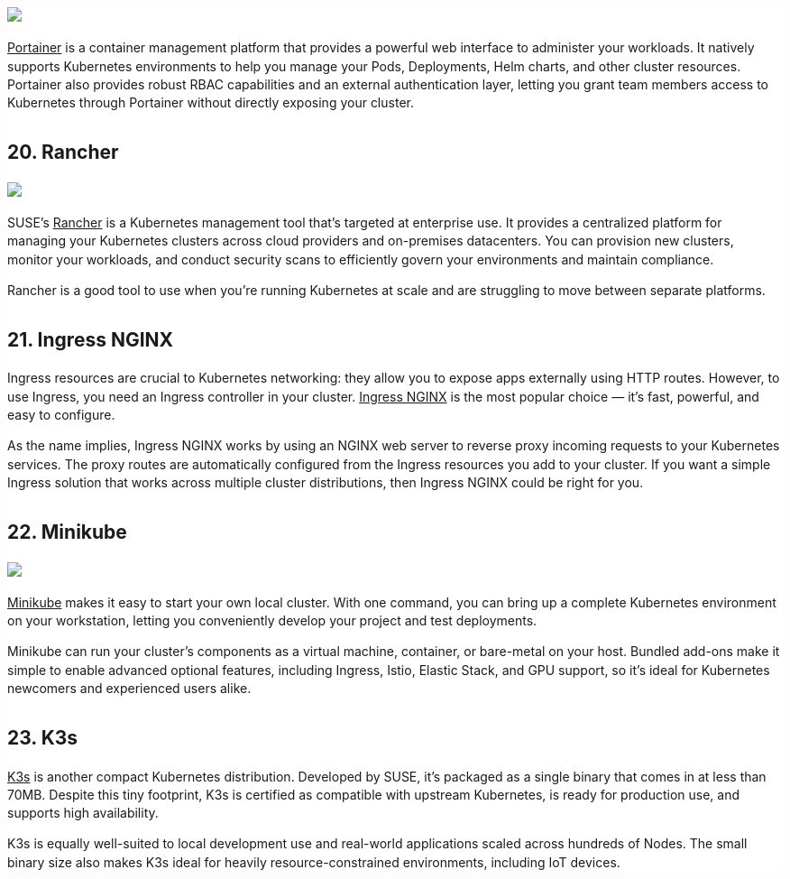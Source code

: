 ![](https://miro.medium.com/v2/resize:fit:700/0*05OMaUBRg9QiERg0)

[Portainer](https://www.portainer.io/) is a container management platform that provides a powerful web interface to administer your workloads. It natively supports Kubernetes environments to help you manage your Pods, Deployments, Helm charts, and other cluster resources. Portainer also provides robust RBAC capabilities and an external authentication layer, letting you grant team members access to Kubernetes through Portainer without directly exposing your cluster.

## 20\. Rancher

![](https://miro.medium.com/v2/resize:fit:700/0*HImA2h4fgaV81eo-)

SUSE’s [Rancher](https://www.rancher.com/) is a Kubernetes management tool that’s targeted at enterprise use. It provides a centralized platform for managing your Kubernetes clusters across cloud providers and on-premises datacenters. You can provision new clusters, monitor your workloads, and conduct security scans to efficiently govern your environments and maintain compliance.

Rancher is a good tool to use when you’re running Kubernetes at scale and are struggling to move between separate platforms.

## 21\. Ingress NGINX

Ingress resources are crucial to Kubernetes networking: they allow you to expose apps externally using HTTP routes. However, to use Ingress, you need an Ingress controller in your cluster. [Ingress NGINX](https://spacelift.io/blog/kubernetes-ingress) is the most popular choice — it’s fast, powerful, and easy to configure.

As the name implies, Ingress NGINX works by using an NGINX web server to reverse proxy incoming requests to your Kubernetes services. The proxy routes are automatically configured from the Ingress resources you add to your cluster. If you want a simple Ingress solution that works across multiple cluster distributions, then Ingress NGINX could be right for you.

## 22\. Minikube

![](https://miro.medium.com/v2/resize:fit:700/0*IPOPcUSkmoOIW7RU)

[Minikube](https://minikube.sigs.k8s.io/docs) makes it easy to start your own local cluster. With one command, you can bring up a complete Kubernetes environment on your workstation, letting you conveniently develop your project and test deployments.

Minikube can run your cluster’s components as a virtual machine, container, or bare-metal on your host. Bundled add-ons make it simple to enable advanced optional features, including Ingress, Istio, Elastic Stack, and GPU support, so it’s ideal for Kubernetes newcomers and experienced users alike.

## 23\. K3s

[K3s](https://k3s.io/) is another compact Kubernetes distribution. Developed by SUSE, it’s packaged as a single binary that comes in at less than 70MB. Despite this tiny footprint, K3s is certified as compatible with upstream Kubernetes, is ready for production use, and supports high availability.

K3s is equally well-suited to local development use and real-world applications scaled across hundreds of Nodes. The small binary size also makes K3s ideal for heavily resource-constrained environments, including IoT devices.
